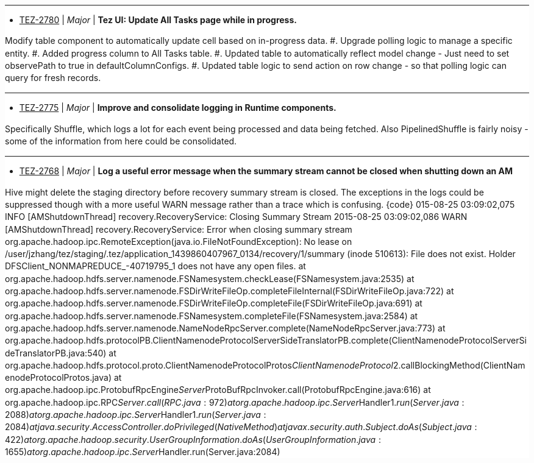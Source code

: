 
---

* [TEZ-2780](https://issues.apache.org/jira/browse/TEZ-2780) | *Major* | **Tez UI: Update All Tasks page while in progress.**

Modify table component to automatically update cell based on in-progress data.
#. Upgrade polling logic to manage a specific entity.
#. Added progress column to All Tasks table.
#. Updated table to automatically reflect model change - Just need to set observePath to true in defaultColumnConfigs.
#. Updated table logic to send action on row change - so that polling logic can query for fresh records.


---

* [TEZ-2775](https://issues.apache.org/jira/browse/TEZ-2775) | *Major* | **Improve and consolidate logging in Runtime components.**

Specifically Shuffle, which logs a lot for each event being processed and data being fetched.
Also PipelinedShuffle is fairly noisy - some of the information from here could be consolidated.


---

* [TEZ-2768](https://issues.apache.org/jira/browse/TEZ-2768) | *Major* | **Log a useful error message when the summary stream cannot be closed when shutting down an AM**

Hive might delete the staging directory before recovery summary stream is closed. The exceptions in the logs could be suppressed though with a more useful WARN message rather than a trace which is confusing.
{code}
015-08-25 03:09:02,075 INFO [AMShutdownThread] recovery.RecoveryService: Closing Summary Stream
2015-08-25 03:09:02,086 WARN [AMShutdownThread] recovery.RecoveryService: Error when closing summary stream
org.apache.hadoop.ipc.RemoteException(java.io.FileNotFoundException): No lease on /user/jzhang/tez/staging/.tez/application\_1439860407967\_0134/recovery/1/summary (inode 510613): File does not exist. Holder DFSClient\_NONMAPREDUCE\_-40719795\_1 does not have any open files.
	at org.apache.hadoop.hdfs.server.namenode.FSNamesystem.checkLease(FSNamesystem.java:2535)
	at org.apache.hadoop.hdfs.server.namenode.FSDirWriteFileOp.completeFileInternal(FSDirWriteFileOp.java:722)
	at org.apache.hadoop.hdfs.server.namenode.FSDirWriteFileOp.completeFile(FSDirWriteFileOp.java:691)
	at org.apache.hadoop.hdfs.server.namenode.FSNamesystem.completeFile(FSNamesystem.java:2584)
	at org.apache.hadoop.hdfs.server.namenode.NameNodeRpcServer.complete(NameNodeRpcServer.java:773)
	at org.apache.hadoop.hdfs.protocolPB.ClientNamenodeProtocolServerSideTranslatorPB.complete(ClientNamenodeProtocolServerSideTranslatorPB.java:540)
	at org.apache.hadoop.hdfs.protocol.proto.ClientNamenodeProtocolProtos$ClientNamenodeProtocol$2.callBlockingMethod(ClientNamenodeProtocolProtos.java)
	at org.apache.hadoop.ipc.ProtobufRpcEngine$Server$ProtoBufRpcInvoker.call(ProtobufRpcEngine.java:616)
	at org.apache.hadoop.ipc.RPC$Server.call(RPC.java:972)
	at org.apache.hadoop.ipc.Server$Handler$1.run(Server.java:2088)
	at org.apache.hadoop.ipc.Server$Handler$1.run(Server.java:2084)
	at java.security.AccessController.doPrivileged(Native Method)
	at javax.security.auth.Subject.doAs(Subject.java:422)
	at org.apache.hadoop.security.UserGroupInformation.doAs(UserGroupInformation.java:1655)
	at org.apache.hadoop.ipc.Server$Handler.run(Server.java:2084)
